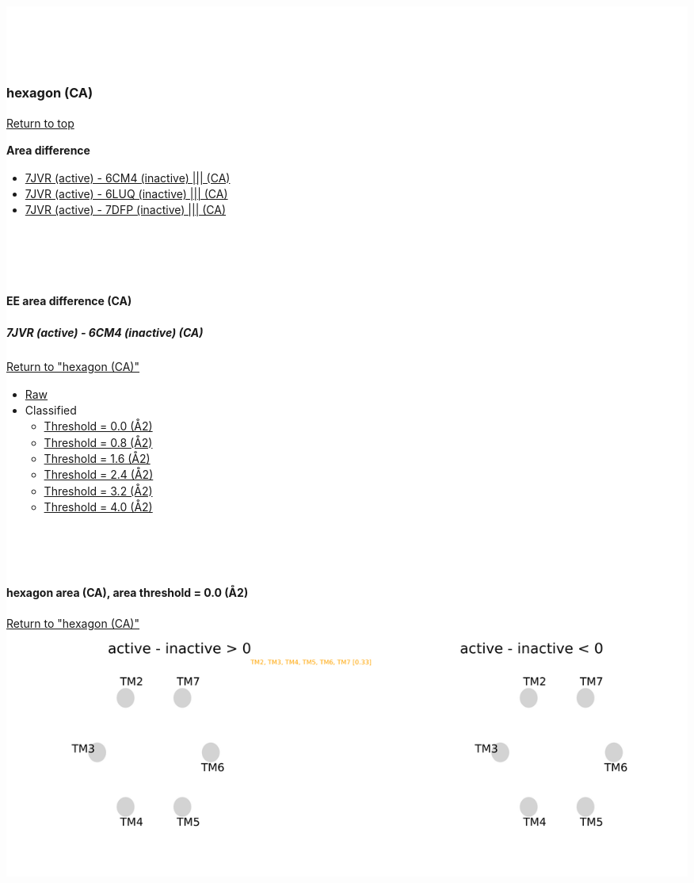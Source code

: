 <br>
<br>


<a name="hexagon_ca"></a><br>
### hexagon (CA)<br>
[Return to top](#top)<br>

<strong> Area difference</strong>

* [7JVR (active) - 6CM4 (inactive) |||  (CA)](#hexagon7jvr6cm4_ca)
* [7JVR (active) - 6LUQ (inactive) |||  (CA)](#hexagon7jvr6luq_ca)
* [7JVR (active) - 7DFP (inactive) |||  (CA)](#hexagon7jvr7dfp_ca)
<br>
<br>
<br>

#### EE area difference (CA)
<a name="hexagon7jvr6cm4_ca"></a>
##### 7JVR (active) - 6CM4 (inactive) (CA)
[Return to "hexagon (CA)"](#hexagon_ca)<br>
- [Raw](ee_area/hexagon_area_diff.csv)<br>
- Classified<br>
    - [Threshold = 0.0 (Å2)](#hexagon0_0_ca)<br>
    - [Threshold = 0.8 (Å2)](#hexagon0_8_ca)<br>
    - [Threshold = 1.6 (Å2)](#hexagon1_6_ca)<br>
    - [Threshold = 2.4 (Å2)](#hexagon2_4_ca)<br>
    - [Threshold = 3.2 (Å2)](#hexagon3_2_ca)<br>
    - [Threshold = 4.0 (Å2)](#hexagon4_0_ca)<br>
<br>

<a name="hexagon0_0_ca"></a><br>

#### hexagon area (CA), area threshold = 0.0 (Å2)<br>
[Return to "hexagon (CA)"](#hexagon_ca)<br>
<img src="diff_a.7jvr-i.6cm4/ee_area/hexagon_threshold_0.0_area_class.png" alt="drawing" width="1000"/>

<a name="hexagon0_8_ca"></a><br>
